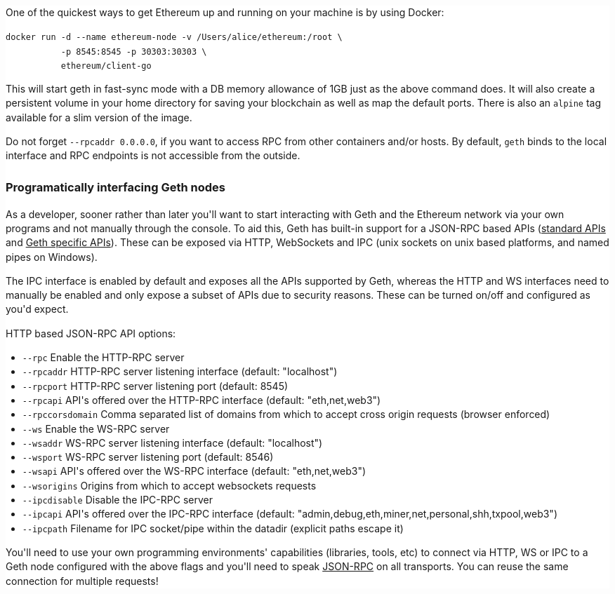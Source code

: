 One of the quickest ways to get Ethereum up and running on your machine is by using Docker:

```
docker run -d --name ethereum-node -v /Users/alice/ethereum:/root \
           -p 8545:8545 -p 30303:30303 \
           ethereum/client-go
```

This will start geth in fast-sync mode with a DB memory allowance of 1GB just as the above command does.  It will also create a persistent volume in your home directory for saving your blockchain as well as map the default ports. There is also an `alpine` tag available for a slim version of the image.

Do not forget `--rpcaddr 0.0.0.0`, if you want to access RPC from other containers and/or hosts. By default, `geth` binds to the local interface and RPC endpoints is not accessible from the outside.

### Programatically interfacing Geth nodes

As a developer, sooner rather than later you'll want to start interacting with Geth and the Ethereum
network via your own programs and not manually through the console. To aid this, Geth has built-in
support for a JSON-RPC based APIs ([standard APIs](https://github.com/ethereum/wiki/wiki/JSON-RPC) and
[Geth specific APIs](https://github.com/ethereum/go-ethereum/wiki/Management-APIs)). These can be
exposed via HTTP, WebSockets and IPC (unix sockets on unix based platforms, and named pipes on Windows).

The IPC interface is enabled by default and exposes all the APIs supported by Geth, whereas the HTTP
and WS interfaces need to manually be enabled and only expose a subset of APIs due to security reasons.
These can be turned on/off and configured as you'd expect.

HTTP based JSON-RPC API options:

  * `--rpc` Enable the HTTP-RPC server
  * `--rpcaddr` HTTP-RPC server listening interface (default: "localhost")
  * `--rpcport` HTTP-RPC server listening port (default: 8545)
  * `--rpcapi` API's offered over the HTTP-RPC interface (default: "eth,net,web3")
  * `--rpccorsdomain` Comma separated list of domains from which to accept cross origin requests (browser enforced)
  * `--ws` Enable the WS-RPC server
  * `--wsaddr` WS-RPC server listening interface (default: "localhost")
  * `--wsport` WS-RPC server listening port (default: 8546)
  * `--wsapi` API's offered over the WS-RPC interface (default: "eth,net,web3")
  * `--wsorigins` Origins from which to accept websockets requests
  * `--ipcdisable` Disable the IPC-RPC server
  * `--ipcapi` API's offered over the IPC-RPC interface (default: "admin,debug,eth,miner,net,personal,shh,txpool,web3")
  * `--ipcpath` Filename for IPC socket/pipe within the datadir (explicit paths escape it)

You'll need to use your own programming environments' capabilities (libraries, tools, etc) to connect
via HTTP, WS or IPC to a Geth node configured with the above flags and you'll need to speak [JSON-RPC](http://www.jsonrpc.org/specification)
on all transports. You can reuse the same connection for multiple requests!

